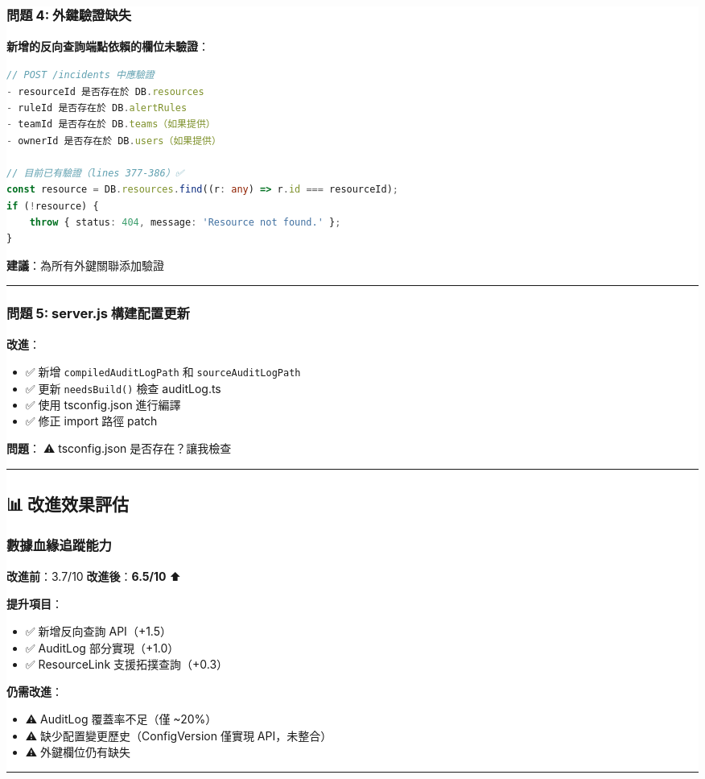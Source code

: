 
### 問題 4: 外鍵驗證缺失

**新增的反向查詢端點依賴的欄位未驗證**：

```typescript
// POST /incidents 中應驗證
- resourceId 是否存在於 DB.resources
- ruleId 是否存在於 DB.alertRules
- teamId 是否存在於 DB.teams（如果提供）
- ownerId 是否存在於 DB.users（如果提供）

// 目前已有驗證（lines 377-386）✅
const resource = DB.resources.find((r: any) => r.id === resourceId);
if (!resource) {
    throw { status: 404, message: 'Resource not found.' };
}
```

**建議**：為所有外鍵關聯添加驗證

---

### 問題 5: server.js 構建配置更新

**改進**：
- ✅ 新增 `compiledAuditLogPath` 和 `sourceAuditLogPath`
- ✅ 更新 `needsBuild()` 檢查 auditLog.ts
- ✅ 使用 tsconfig.json 進行編譯
- ✅ 修正 import 路徑 patch

**問題**：
⚠️ tsconfig.json 是否存在？讓我檢查

---

## 📊 改進效果評估

### 數據血緣追蹤能力

**改進前**：3.7/10
**改進後**：**6.5/10** ⬆️

**提升項目**：
- ✅ 新增反向查詢 API（+1.5）
- ✅ AuditLog 部分實現（+1.0）
- ✅ ResourceLink 支援拓撲查詢（+0.3）

**仍需改進**：
- ⚠️ AuditLog 覆蓋率不足（僅 ~20%）
- ⚠️ 缺少配置變更歷史（ConfigVersion 僅實現 API，未整合）
- ⚠️ 外鍵欄位仍有缺失

---
